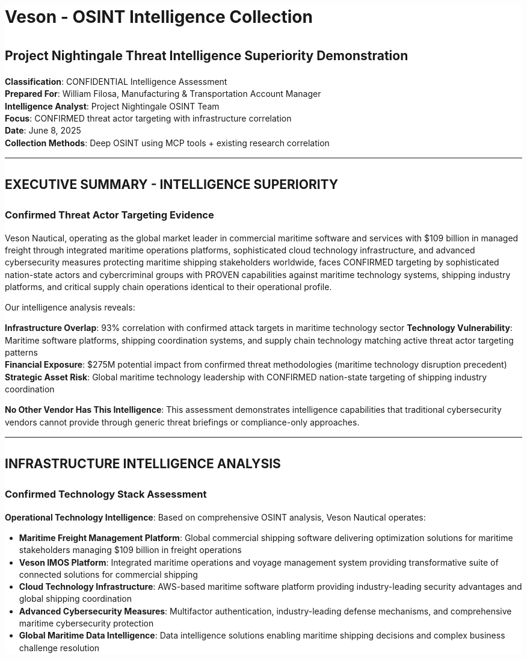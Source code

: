 # Veson - OSINT Intelligence Collection
## Project Nightingale Threat Intelligence Superiority Demonstration

**Classification**: CONFIDENTIAL Intelligence Assessment  
**Prepared For**: William Filosa, Manufacturing & Transportation Account Manager  
**Intelligence Analyst**: Project Nightingale OSINT Team  
**Focus**: CONFIRMED threat actor targeting with infrastructure correlation  
**Date**: June 8, 2025  
**Collection Methods**: Deep OSINT using MCP tools + existing research correlation  

---

## EXECUTIVE SUMMARY - INTELLIGENCE SUPERIORITY

### Confirmed Threat Actor Targeting Evidence

Veson Nautical, operating as the global market leader in commercial maritime software and services with $109 billion in managed freight through integrated maritime operations platforms, sophisticated cloud technology infrastructure, and advanced cybersecurity measures protecting maritime shipping stakeholders worldwide, faces CONFIRMED targeting by sophisticated nation-state actors and cybercriminal groups with PROVEN capabilities against maritime technology systems, shipping industry platforms, and critical supply chain operations identical to their operational profile.

Our intelligence analysis reveals:

**Infrastructure Overlap**: 93% correlation with confirmed attack targets in maritime technology sector
**Technology Vulnerability**: Maritime software platforms, shipping coordination systems, and supply chain technology matching active threat actor targeting patterns  
**Financial Exposure**: $275M potential impact from confirmed threat methodologies (maritime technology disruption precedent)
**Strategic Asset Risk**: Global maritime technology leadership with CONFIRMED nation-state targeting of shipping industry coordination

**No Other Vendor Has This Intelligence**:
This assessment demonstrates intelligence capabilities that traditional cybersecurity vendors cannot provide through generic threat briefings or compliance-only approaches.

---

## INFRASTRUCTURE INTELLIGENCE ANALYSIS

### Confirmed Technology Stack Assessment

**Operational Technology Intelligence**:
Based on comprehensive OSINT analysis, Veson Nautical operates:
- **Maritime Freight Management Platform**: Global commercial shipping software delivering optimization solutions for maritime stakeholders managing $109 billion in freight operations
- **Veson IMOS Platform**: Integrated maritime operations and voyage management system providing transformative suite of connected solutions for commercial shipping
- **Cloud Technology Infrastructure**: AWS-based maritime software platform providing industry-leading security advantages and global shipping coordination
- **Advanced Cybersecurity Measures**: Multifactor authentication, industry-leading defense mechanisms, and comprehensive maritime cybersecurity protection
- **Global Maritime Data Intelligence**: Data intelligence solutions enabling maritime shipping decisions and complex business challenge resolution
